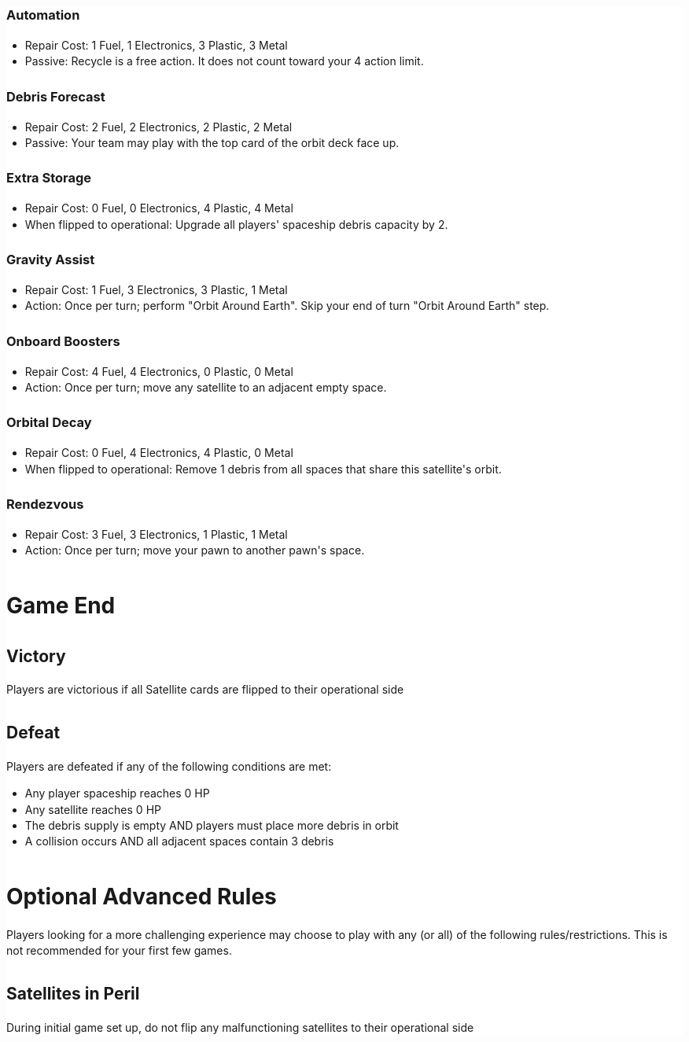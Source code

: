 ### Automation
- Repair Cost: 1 Fuel, 1 Electronics, 3 Plastic, 3 Metal
- Passive: Recycle is a free action. It does not count toward your 4 action limit. 

### Debris Forecast
- Repair Cost: 2 Fuel, 2 Electronics, 2 Plastic, 2 Metal
- Passive: Your team may play with the top card of the orbit deck face up.

### Extra Storage
- Repair Cost: 0 Fuel, 0 Electronics, 4 Plastic, 4 Metal
- When flipped to operational: Upgrade all players' spaceship debris capacity by 2.

### Gravity Assist
- Repair Cost: 1 Fuel, 3 Electronics, 3 Plastic, 1 Metal
- Action: Once per turn; perform "Orbit Around Earth". Skip your end of turn "Orbit Around Earth" step. 

### Onboard Boosters
- Repair Cost: 4 Fuel, 4 Electronics, 0 Plastic, 0 Metal
- Action: Once per turn; move any satellite to an adjacent empty space.

### Orbital Decay
- Repair Cost: 0 Fuel, 4 Electronics, 4 Plastic, 0 Metal
- When flipped to operational: Remove 1 debris from all spaces that share this satellite's orbit.

### Rendezvous
- Repair Cost: 3 Fuel, 3 Electronics, 1 Plastic, 1 Metal
- Action: Once per turn; move your pawn to another pawn's space.

# Game End

## Victory
Players are victorious if all Satellite cards are flipped to their operational side

## Defeat
Players are defeated if any of the following conditions are met:
- Any player spaceship reaches 0 HP
- Any satellite reaches 0 HP
- The debris supply is empty AND players must place more debris in orbit
- A collision occurs AND all adjacent spaces contain 3 debris

# Optional Advanced Rules
Players looking for a more challenging experience may choose to play with any (or all) of the following rules/restrictions. This is not recommended for your first few games.

## Satellites in Peril
During initial game set up, do not flip any malfunctioning satellites to their operational side 

